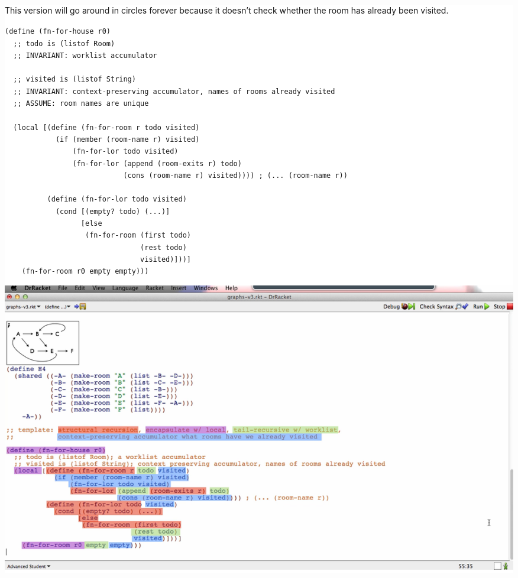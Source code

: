 This version will go around in circles forever because it doesn’t check whether the room has already been visited.

```racket
(define (fn-for-house r0)
  ;; todo is (listof Room)
  ;; INVARIANT: worklist accumulator

  ;; visited is (listof String)
  ;; INVARIANT: context-preserving accumulator, names of rooms already visited
  ;; ASSUME: room names are unique
  
  (local [(define (fn-for-room r todo visited)
            (if (member (room-name r) visited)
                (fn-for-lor todo visited)
                (fn-for-lor (append (room-exits r) todo)
                            (cons (room-name r) visited)))) ; (... (room-name r))
          
          (define (fn-for-lor todo visited)
            (cond [(empty? todo) (...)]
                  [else
                   (fn-for-room (first todo)
                                (rest todo)
                                visited)]))]
    (fn-for-room r0 empty empty)))
```

![Templating](./templating/templating.png)
